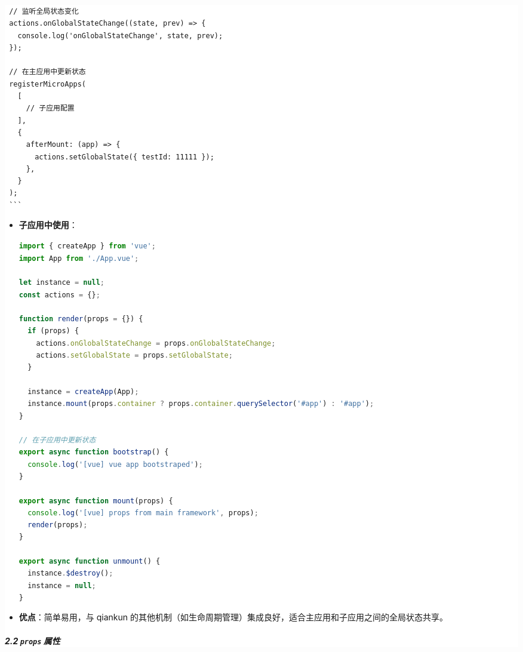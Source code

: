      // 监听全局状态变化
     actions.onGlobalStateChange((state, prev) => {
       console.log('onGlobalStateChange', state, prev);
     });

     // 在主应用中更新状态
     registerMicroApps(
       [
         // 子应用配置
       ],
       {
         afterMount: (app) => {
           actions.setGlobalState({ testId: 11111 });
         },
       }
     );
     ```

- **子应用中使用**：

     ```javascript
     import { createApp } from 'vue';
     import App from './App.vue';

     let instance = null;
     const actions = {};

     function render(props = {}) {
       if (props) {
         actions.onGlobalStateChange = props.onGlobalStateChange;
         actions.setGlobalState = props.setGlobalState;
       }

       instance = createApp(App);
       instance.mount(props.container ? props.container.querySelector('#app') : '#app');
     }

     // 在子应用中更新状态
     export async function bootstrap() {
       console.log('[vue] vue app bootstraped');
     }

     export async function mount(props) {
       console.log('[vue] props from main framework', props);
       render(props);
     }

     export async function unmount() {
       instance.$destroy();
       instance = null;
     }
     ```

- **优点**：简单易用，与 qiankun 的其他机制（如生命周期管理）集成良好，适合主应用和子应用之间的全局状态共享。

##### 2.2 **`props` 属性**
